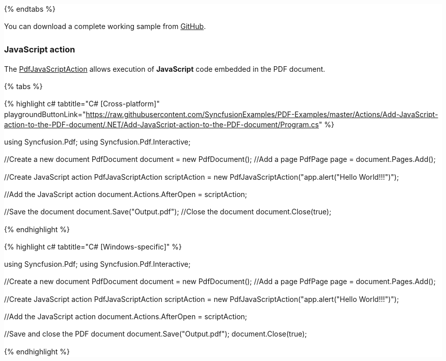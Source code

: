{% endtabs %}

You can download a complete working sample from [GitHub](https://github.com/SyncfusionExamples/PDF-Examples/tree/master/Actions/Add-the-sound-action-to-PDF-document/).

### JavaScript action

The [PdfJavaScriptAction](https://help.syncfusion.com/cr/document-processing/Syncfusion.Pdf.Interactive.PdfJavaScriptAction.html) allows execution of **JavaScript** code embedded in the PDF document.

{% tabs %}

{% highlight c# tabtitle="C# [Cross-platform]" playgroundButtonLink="https://raw.githubusercontent.com/SyncfusionExamples/PDF-Examples/master/Actions/Add-JavaScript-action-to-the-PDF-document/.NET/Add-JavaScript-action-to-the-PDF-document/Program.cs" %}

using Syncfusion.Pdf;
using Syncfusion.Pdf.Interactive;

//Create a new document
PdfDocument document = new PdfDocument();
//Add a page
PdfPage page = document.Pages.Add();

//Create JavaScript action
PdfJavaScriptAction scriptAction = new PdfJavaScriptAction("app.alert(\"Hello World!!!\")");

//Add the JavaScript action
document.Actions.AfterOpen = scriptAction;

//Save the document
document.Save("Output.pdf");
//Close the document
document.Close(true);

{% endhighlight %}

{% highlight c# tabtitle="C# [Windows-specific]" %}

using Syncfusion.Pdf;
using Syncfusion.Pdf.Interactive;

//Create a new document
PdfDocument document = new PdfDocument();
//Add a page
PdfPage page = document.Pages.Add();

//Create JavaScript action
PdfJavaScriptAction scriptAction = new PdfJavaScriptAction("app.alert(\"Hello World!!!\")");

//Add the JavaScript action
document.Actions.AfterOpen = scriptAction;

//Save and close the PDF document
document.Save("Output.pdf");
document.Close(true);

{% endhighlight %}
